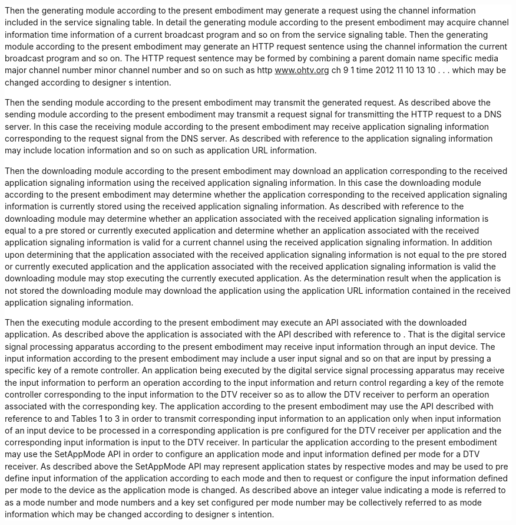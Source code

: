 Then the generating module according to the present embodiment may generate a request using the channel information included in the service signaling table. In detail the generating module according to the present embodiment may acquire channel information time information of a current broadcast program and so on from the service signaling table. Then the generating module according to the present embodiment may generate an HTTP request sentence using the channel information the current broadcast program and so on. The HTTP request sentence may be formed by combining a parent domain name specific media major channel number minor channel number and so on such as http www.ohtv.org ch 9 1 time 2012 11 10 13 10 . . . which may be changed according to designer s intention.

Then the sending module according to the present embodiment may transmit the generated request. As described above the sending module according to the present embodiment may transmit a request signal for transmitting the HTTP request to a DNS server. In this case the receiving module according to the present embodiment may receive application signaling information corresponding to the request signal from the DNS server. As described with reference to the application signaling information may include location information and so on such as application URL information.

Then the downloading module according to the present embodiment may download an application corresponding to the received application signaling information using the received application signaling information. In this case the downloading module according to the present embodiment may determine whether the application corresponding to the received application signaling information is currently stored using the received application signaling information. As described with reference to the downloading module may determine whether an application associated with the received application signaling information is equal to a pre stored or currently executed application and determine whether an application associated with the received application signaling information is valid for a current channel using the received application signaling information. In addition upon determining that the application associated with the received application signaling information is not equal to the pre stored or currently executed application and the application associated with the received application signaling information is valid the downloading module may stop executing the currently executed application. As the determination result when the application is not stored the downloading module may download the application using the application URL information contained in the received application signaling information.

Then the executing module according to the present embodiment may execute an API associated with the downloaded application. As described above the application is associated with the API described with reference to . That is the digital service signal processing apparatus according to the present embodiment may receive input information through an input device. The input information according to the present embodiment may include a user input signal and so on that are input by pressing a specific key of a remote controller. An application being executed by the digital service signal processing apparatus may receive the input information to perform an operation according to the input information and return control regarding a key of the remote controller corresponding to the input information to the DTV receiver so as to allow the DTV receiver to perform an operation associated with the corresponding key. The application according to the present embodiment may use the API described with reference to and Tables 1 to 3 in order to transmit corresponding input information to an application only when input information of an input device to be processed in a corresponding application is pre configured for the DTV receiver per application and the corresponding input information is input to the DTV receiver. In particular the application according to the present embodiment may use the SetAppMode API in order to configure an application mode and input information defined per mode for a DTV receiver. As described above the SetAppMode API may represent application states by respective modes and may be used to pre define input information of the application according to each mode and then to request or configure the input information defined per mode to the device as the application mode is changed. As described above an integer value indicating a mode is referred to as a mode number and mode numbers and a key set configured per mode number may be collectively referred to as mode information which may be changed according to designer s intention.
